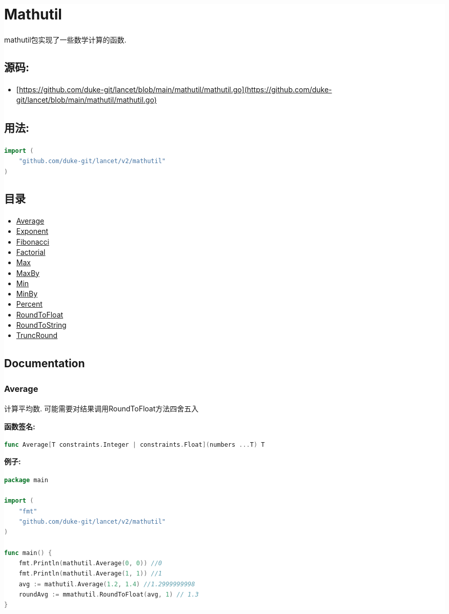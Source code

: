 # Mathutil
mathutil包实现了一些数学计算的函数.

<div STYLE="page-break-after: always;"></div>

## 源码:

- [https://github.com/duke-git/lancet/blob/main/mathutil/mathutil.go](https://github.com/duke-git/lancet/blob/main/mathutil/mathutil.go)


<div STYLE="page-break-after: always;"></div>

## 用法:
```go
import (
    "github.com/duke-git/lancet/v2/mathutil"
)
```

<div STYLE="page-break-after: always;"></div>

## 目录
- [Average](#Average)
- [Exponent](#Exponent)
- [Fibonacci](#Fibonacci)
- [Factorial](#Factorial)
- [Max](#Max)
- [MaxBy](#MaxBy)
- [Min](#Min)
- [MinBy](#MaxBy)
- [Percent](#Percent)
- [RoundToFloat](#RoundToFloat)
- [RoundToString](#RoundToString)
- [TruncRound](#TruncRound)

<div STYLE="page-break-after: always;"></div>

## Documentation


### <span id="Average">Average</span>
<p>计算平均数. 可能需要对结果调用RoundToFloat方法四舍五入</p>

<b>函数签名:</b>

```go
func Average[T constraints.Integer | constraints.Float](numbers ...T) T
```
<b>例子:</b>

```go
package main

import (
    "fmt"
    "github.com/duke-git/lancet/v2/mathutil"
)

func main() {
	fmt.Println(mathutil.Average(0, 0)) //0
	fmt.Println(mathutil.Average(1, 1)) //1
	avg := mathutil.Average(1.2, 1.4) //1.2999999998
	roundAvg := mmathutil.RoundToFloat(avg, 1) // 1.3
}
```